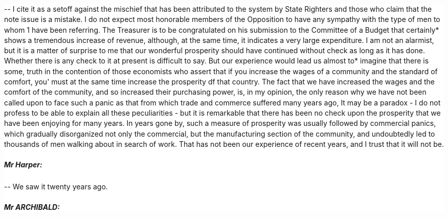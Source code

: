 -- I cite it as a setoff against the mischief that has been attributed to the system by State Righters and those who claim that the note issue is a mistake. I do not expect most honorable members of the Opposition to have any sympathy with the type of men to whom  1  have been referring. The Treasurer is to be congratulated on his submission to the Committee of a Budget that certainly* shows a tremendous increase of revenue, although, at the same time, it indicates a very large expenditure. I am not an alarmist, but it is a matter of surprise to me that our wonderful prosperity should have continued without check as long as it has done. Whether there is any check to it at present is difficult to say. But our experience would lead us almost to* imagine that there is some, truth in the contention of those economists who assert that if you increase the wages of a community and the standard of comfort, you' must at the same time increase the prosperity df that country. The fact that we have increased the wages and the comfort of the community, and so increased their purchasing power, is, in my opinion, the only reason why we have not been called upon to face such a panic as that from which trade and commerce suffered many years ago, It may be a paradox - I do not profess to be able to explain all these peculiarities - but it is remarkable that there has been no check upon the prosperity that we have been enjoying for many years. In years gone by, such a measure of prosperity was usually followed by commercial panics, which gradually disorganized not only the commercial, but the manufacturing section of the community, and undoubtedly led to thousands of men walking about in search of work. That has not been our experience of recent years, and I trust that it will not be. 

##### Mr Harper:

--  We saw it twenty years ago. 

##### Mr ARCHIBALD:
